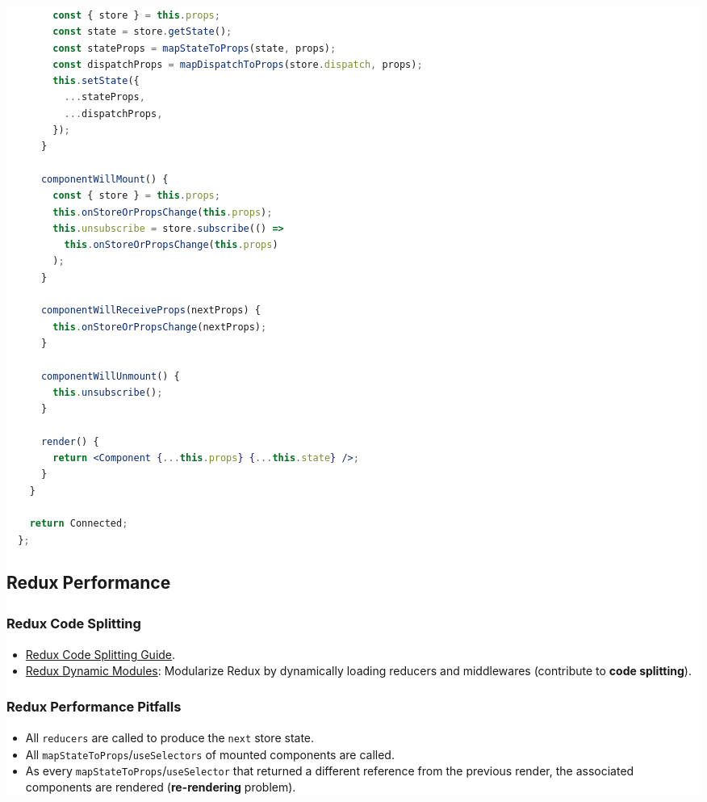 ```jsx
        const { store } = this.props;
        const state = store.getState();
        const stateProps = mapStateToProps(state, props);
        const dispatchProps = mapDispatchToProps(store.dispatch, props);
        this.setState({
          ...stateProps,
          ...dispatchProps,
        });
      }

      componentWillMount() {
        const { store } = this.props;
        this.onStoreOrPropsChange(this.props);
        this.unsubscribe = store.subscribe(() =>
          this.onStoreOrPropsChange(this.props)
        );
      }

      componentWillReceiveProps(nextProps) {
        this.onStoreOrPropsChange(nextProps);
      }

      componentWillUnmount() {
        this.unsubscribe();
      }

      render() {
        return <Component {...this.props} {...this.state} />;
      }
    }

    return Connected;
  };
```

## Redux Performance

### Redux Code Splitting

- [Redux Code Splitting Guide](https://redux.js.org/usage/code-splitting).
- [Redux Dynamic Modules](https://github.com/microsoft/redux-dynamic-modules):
  Modularize Redux by dynamically loading reducers and middlewares
  (contribute to **code splitting**).

### Redux Performance Pitfalls

- All `reducers` are called to produce the `next` store state.
- All `mapStateToProps`/`useSelectors` of mounted components are called.
- As every `mapStateToProps`/`useSelector`
  that returned a different reference
  from the previous render,
  the associated components are rendered
  (**re-rendering** problem).
